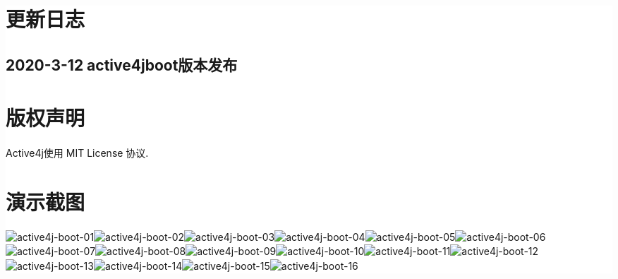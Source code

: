 # 更新日志
## 2020-3-12 active4jboot版本发布
# 版权声明
Active4j使用 MIT License 协议.

# 演示截图
![active4j-boot-01](https://zh-active4j-1251505225.cos.ap-shanghai.myqcloud.com/active4jboot/boot-1.png "active4j-boot-01")![active4j-boot-02](https://zh-active4j-1251505225.cos.ap-shanghai.myqcloud.com/active4jboot/boot-2.png "active4j-boot-02")![active4j-boot-03](https://zh-active4j-1251505225.cos.ap-shanghai.myqcloud.com/active4jboot/boot-3.png "active4j-boot-03")![active4j-boot-04](https://zh-active4j-1251505225.cos.ap-shanghai.myqcloud.com/active4jboot/boot-4.png "active4j-boot-04")![active4j-boot-05](https://zh-active4j-1251505225.cos.ap-shanghai.myqcloud.com/active4jboot/boot-5.png "active4j-boot-05")![active4j-boot-06](https://zh-active4j-1251505225.cos.ap-shanghai.myqcloud.com/active4jboot/boot-6.png "active4j-boot-06")![active4j-boot-07](https://zh-active4j-1251505225.cos.ap-shanghai.myqcloud.com/active4jboot/boot-7.png "active4j-boot-07")![active4j-boot-08](https://zh-active4j-1251505225.cos.ap-shanghai.myqcloud.com/active4jboot/boot-8.png "active4j-boot-08")![active4j-boot-09](https://zh-active4j-1251505225.cos.ap-shanghai.myqcloud.com/active4jboot/boot-9.png "active4j-boot-09")![active4j-boot-10](https://zh-active4j-1251505225.cos.ap-shanghai.myqcloud.com/active4jboot/boot-10.png "active4j-boot-10")![active4j-boot-11](https://zh-active4j-1251505225.cos.ap-shanghai.myqcloud.com/active4jboot/boot-11.png "active4j-boot-11")![active4j-boot-12](https://zh-active4j-1251505225.cos.ap-shanghai.myqcloud.com/active4jboot/boot-12.png "active4j-boot-12")![active4j-boot-13](https://zh-active4j-1251505225.cos.ap-shanghai.myqcloud.com/active4jboot/boot-13.png "active4j-boot-13")![active4j-boot-14](https://zh-active4j-1251505225.cos.ap-shanghai.myqcloud.com/active4jboot/boot-14.png "active4j-boot-14")![active4j-boot-15](https://zh-active4j-1251505225.cos.ap-shanghai.myqcloud.com/active4jboot/boot-15.png "active4j-boot-15")![active4j-boot-16](https://zh-active4j-1251505225.cos.ap-shanghai.myqcloud.com/active4jboot/boot-16.png "active4j-boot-16")